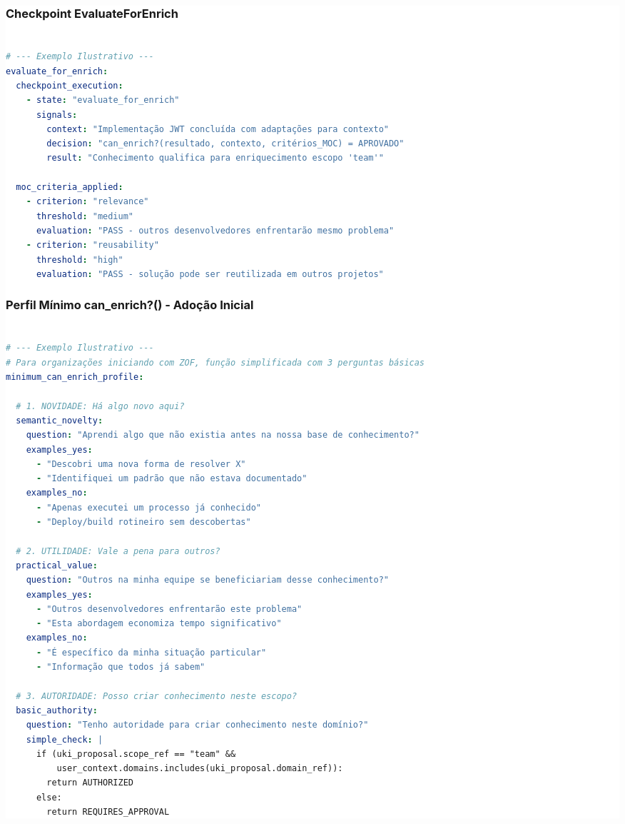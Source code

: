 
### **Checkpoint EvaluateForEnrich**
```yaml

# --- Exemplo Ilustrativo ---
evaluate_for_enrich:
  checkpoint_execution:
    - state: "evaluate_for_enrich"
      signals:
        context: "Implementação JWT concluída com adaptações para contexto"
        decision: "can_enrich?(resultado, contexto, critérios_MOC) = APROVADO"
        result: "Conhecimento qualifica para enriquecimento escopo 'team'"
  
  moc_criteria_applied:
    - criterion: "relevance"
      threshold: "medium"
      evaluation: "PASS - outros desenvolvedores enfrentarão mesmo problema"
    - criterion: "reusability"
      threshold: "high"
      evaluation: "PASS - solução pode ser reutilizada em outros projetos"
```


### **Perfil Mínimo can_enrich?() - Adoção Inicial**
```yaml

# --- Exemplo Ilustrativo ---
# Para organizações iniciando com ZOF, função simplificada com 3 perguntas básicas
minimum_can_enrich_profile:
  
  # 1. NOVIDADE: Há algo novo aqui?
  semantic_novelty:
    question: "Aprendi algo que não existia antes na nossa base de conhecimento?"
    examples_yes:
      - "Descobri uma nova forma de resolver X"
      - "Identifiquei um padrão que não estava documentado"
    examples_no:
      - "Apenas executei um processo já conhecido"
      - "Deploy/build rotineiro sem descobertas"
  
  # 2. UTILIDADE: Vale a pena para outros?
  practical_value:
    question: "Outros na minha equipe se beneficiariam desse conhecimento?"
    examples_yes:
      - "Outros desenvolvedores enfrentarão este problema"
      - "Esta abordagem economiza tempo significativo"
    examples_no:
      - "É específico da minha situação particular"
      - "Informação que todos já sabem"
  
  # 3. AUTORIDADE: Posso criar conhecimento neste escopo?
  basic_authority:
    question: "Tenho autoridade para criar conhecimento neste domínio?"
    simple_check: |
      if (uki_proposal.scope_ref == "team" && 
          user_context.domains.includes(uki_proposal.domain_ref)):
        return AUTHORIZED
      else:
        return REQUIRES_APPROVAL
```
